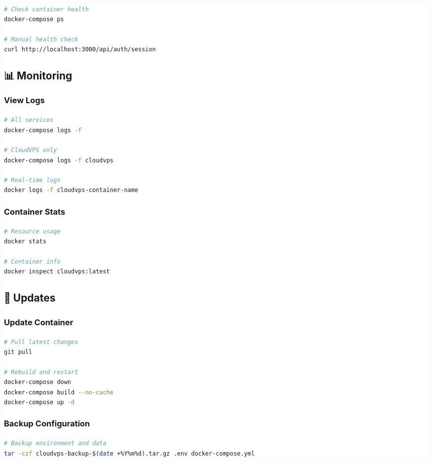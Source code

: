 ```bash
# Check container health
docker-compose ps

# Manual health check
curl http://localhost:3000/api/auth/session
```

## 📊 Monitoring

### View Logs

```bash
# All services
docker-compose logs -f

# CloudVPS only
docker-compose logs -f cloudvps

# Real-time logs
docker logs -f cloudvps-container-name
```

### Container Stats

```bash
# Resource usage
docker stats

# Container info
docker inspect cloudvps:latest
```

## 🔄 Updates

### Update Container

```bash
# Pull latest changes
git pull

# Rebuild and restart
docker-compose down
docker-compose build --no-cache
docker-compose up -d
```

### Backup Configuration

```bash
# Backup environment and data
tar -czf cloudvps-backup-$(date +%Y%m%d).tar.gz .env docker-compose.yml
```
